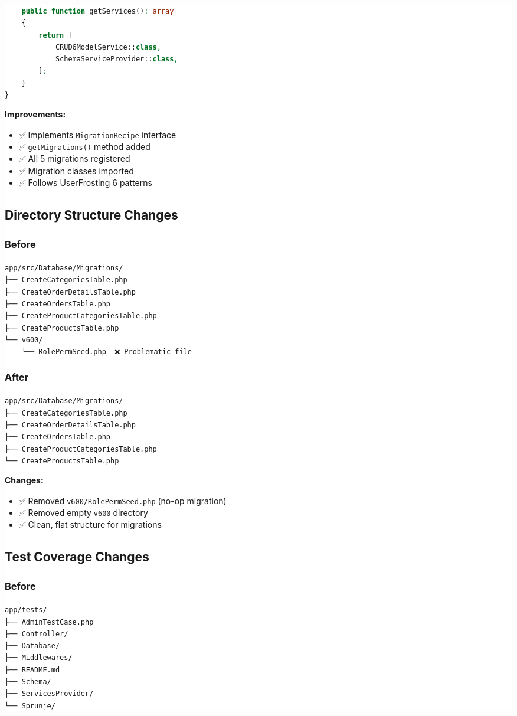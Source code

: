 ```php
    public function getServices(): array
    {
        return [
            CRUD6ModelService::class,
            SchemaServiceProvider::class,
        ];
    }
}
```

**Improvements:**
- ✅ Implements `MigrationRecipe` interface
- ✅ `getMigrations()` method added
- ✅ All 5 migrations registered
- ✅ Migration classes imported
- ✅ Follows UserFrosting 6 patterns

## Directory Structure Changes

### Before
```
app/src/Database/Migrations/
├── CreateCategoriesTable.php
├── CreateOrderDetailsTable.php
├── CreateOrdersTable.php
├── CreateProductCategoriesTable.php
├── CreateProductsTable.php
└── v600/
    └── RolePermSeed.php  ❌ Problematic file
```

### After
```
app/src/Database/Migrations/
├── CreateCategoriesTable.php
├── CreateOrderDetailsTable.php
├── CreateOrdersTable.php
├── CreateProductCategoriesTable.php
└── CreateProductsTable.php
```

**Changes:**
- ✅ Removed `v600/RolePermSeed.php` (no-op migration)
- ✅ Removed empty `v600` directory
- ✅ Clean, flat structure for migrations

## Test Coverage Changes

### Before
```
app/tests/
├── AdminTestCase.php
├── Controller/
├── Database/
├── Middlewares/
├── README.md
├── Schema/
├── ServicesProvider/
└── Sprunje/
```
